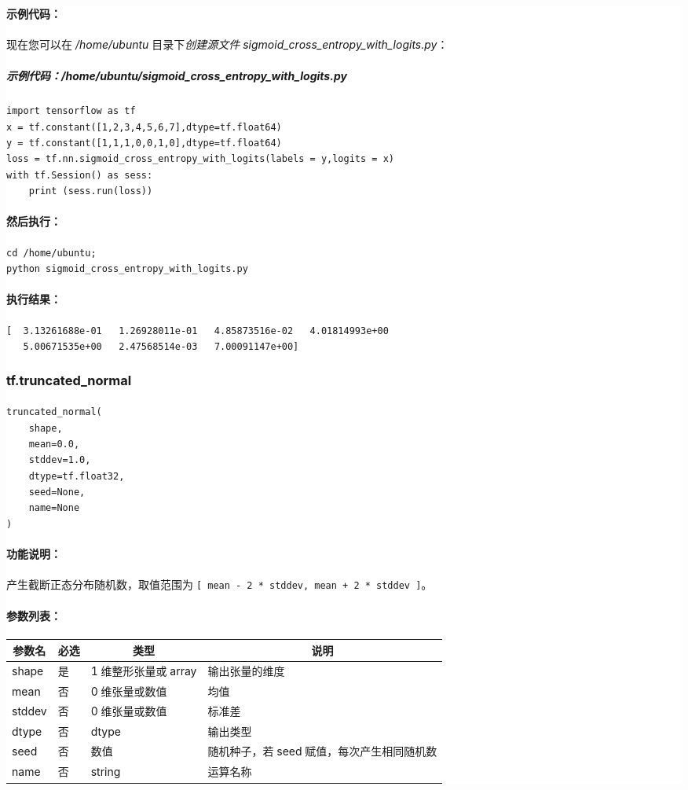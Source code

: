 #### 示例代码：

现在您可以在 */home/ubuntu* 目录下*创建源文件 sigmoid_cross_entropy_with_logits.py*：

##### 示例代码：/home/ubuntu/sigmoid_cross_entropy_with_logits.py

```
import tensorflow as tf
x = tf.constant([1,2,3,4,5,6,7],dtype=tf.float64)
y = tf.constant([1,1,1,0,0,1,0],dtype=tf.float64)
loss = tf.nn.sigmoid_cross_entropy_with_logits(labels = y,logits = x)
with tf.Session() as sess:
    print (sess.run(loss))

```

#### 然后执行：

```
cd /home/ubuntu;
python sigmoid_cross_entropy_with_logits.py

```

#### 执行结果：

```
[  3.13261688e-01   1.26928011e-01   4.85873516e-02   4.01814993e+00
   5.00671535e+00   2.47568514e-03   7.00091147e+00]

```

### tf.truncated_normal

```
truncated_normal(
    shape,
    mean=0.0,
    stddev=1.0,
    dtype=tf.float32,
    seed=None,
    name=None
)

```

#### 功能说明：

产生截断正态分布随机数，取值范围为 `[ mean - 2 * stddev, mean + 2 * stddev ]`。

#### 参数列表：

| 参数名 | 必选 | 类型                 | 说明                                       |
| ------ | ---- | -------------------- | ------------------------------------------ |
| shape  | 是   | 1 维整形张量或 array | 输出张量的维度                             |
| mean   | 否   | 0 维张量或数值       | 均值                                       |
| stddev | 否   | 0 维张量或数值       | 标准差                                     |
| dtype  | 否   | dtype                | 输出类型                                   |
| seed   | 否   | 数值                 | 随机种子，若 seed 赋值，每次产生相同随机数 |
| name   | 否   | string               | 运算名称                                   |
